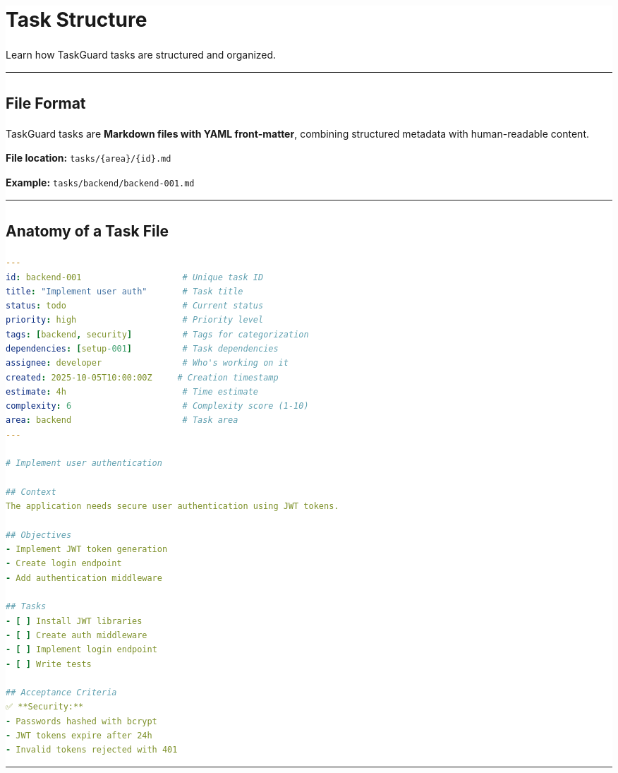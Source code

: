 # Task Structure

Learn how TaskGuard tasks are structured and organized.

---

## File Format

TaskGuard tasks are **Markdown files with YAML front-matter**, combining structured metadata with human-readable content.

**File location:** `tasks/{area}/{id}.md`

**Example:** `tasks/backend/backend-001.md`

---

## Anatomy of a Task File

```yaml
---
id: backend-001                    # Unique task ID
title: "Implement user auth"       # Task title
status: todo                       # Current status
priority: high                     # Priority level
tags: [backend, security]          # Tags for categorization
dependencies: [setup-001]          # Task dependencies
assignee: developer                # Who's working on it
created: 2025-10-05T10:00:00Z     # Creation timestamp
estimate: 4h                       # Time estimate
complexity: 6                      # Complexity score (1-10)
area: backend                      # Task area
---

# Implement user authentication

## Context
The application needs secure user authentication using JWT tokens.

## Objectives
- Implement JWT token generation
- Create login endpoint
- Add authentication middleware

## Tasks
- [ ] Install JWT libraries
- [ ] Create auth middleware
- [ ] Implement login endpoint
- [ ] Write tests

## Acceptance Criteria
✅ **Security:**
- Passwords hashed with bcrypt
- JWT tokens expire after 24h
- Invalid tokens rejected with 401
```

---